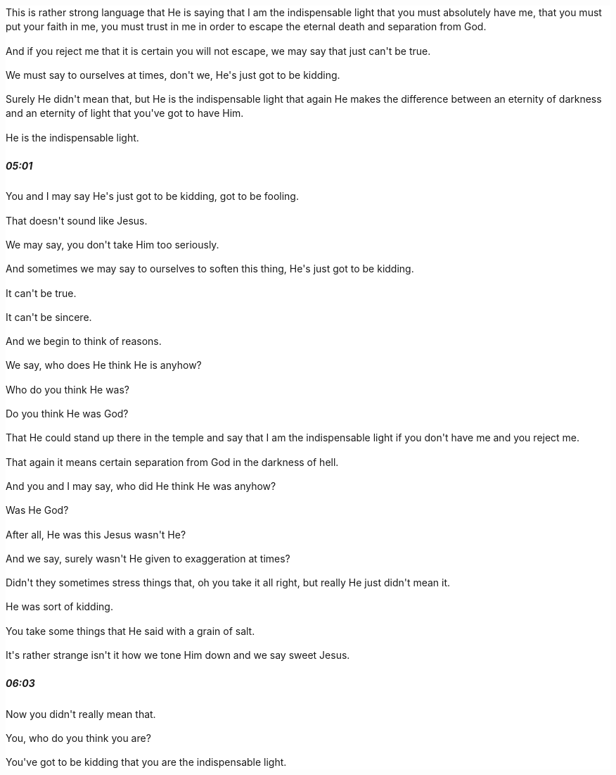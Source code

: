 This is rather strong language that He is saying that I am the indispensable light that you must absolutely have me, that you must put your faith in me, you must trust in me in order to escape the eternal death and separation from God.

And if you reject me that it is certain you will not escape, we may say that just can't be true.

We must say to ourselves at times, don't we, He's just got to be kidding.

Surely He didn't mean that, but He is the indispensable light that again He makes the difference between an eternity of darkness and an eternity of light that you've got to have Him.

He is the indispensable light.

##### 05:01

You and I may say He's just got to be kidding, got to be fooling.

That doesn't sound like Jesus.

We may say, you don't take Him too seriously.

And sometimes we may say to ourselves to soften this thing, He's just got to be kidding.

It can't be true.

It can't be sincere.

And we begin to think of reasons.

We say, who does He think He is anyhow?

Who do you think He was?

Do you think He was God?

That He could stand up there in the temple and say that I am the indispensable light if you don't have me and you reject me.

That again it means certain separation from God in the darkness of hell.

And you and I may say, who did He think He was anyhow?

Was He God?

After all, He was this Jesus wasn't He?

And we say, surely wasn't He given to exaggeration at times?

Didn't they sometimes stress things that, oh you take it all right, but really He just didn't mean it.

He was sort of kidding.

You take some things that He said with a grain of salt.

It's rather strange isn't it how we tone Him down and we say sweet Jesus.

##### 06:03

Now you didn't really mean that.

You, who do you think you are?

You've got to be kidding that you are the indispensable light.
